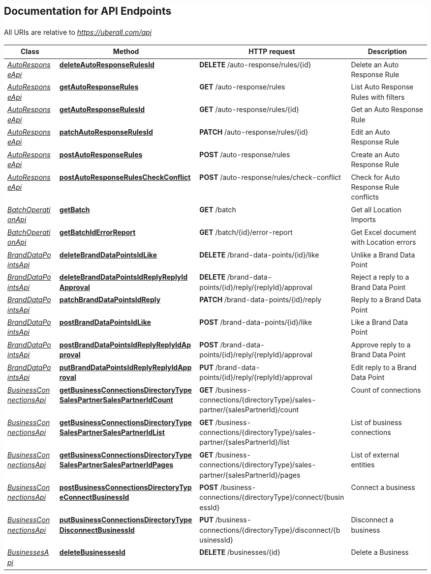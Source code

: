 ## Documentation for API Endpoints

All URIs are relative to *https://uberall.com/api*

Class | Method | HTTP request | Description
------------ | ------------- | ------------- | -------------
[*AutoResponseApi*](doc/AutoResponseApi.md) | [**deleteAutoResponseRulesId**](doc/AutoResponseApi.md#deleteautoresponserulesid) | **DELETE** /auto-response/rules/{id} | Delete an Auto Response Rule
[*AutoResponseApi*](doc/AutoResponseApi.md) | [**getAutoResponseRules**](doc/AutoResponseApi.md#getautoresponserules) | **GET** /auto-response/rules | List Auto Response Rules with filters
[*AutoResponseApi*](doc/AutoResponseApi.md) | [**getAutoResponseRulesId**](doc/AutoResponseApi.md#getautoresponserulesid) | **GET** /auto-response/rules/{id} | Get an Auto Response Rule
[*AutoResponseApi*](doc/AutoResponseApi.md) | [**patchAutoResponseRulesId**](doc/AutoResponseApi.md#patchautoresponserulesid) | **PATCH** /auto-response/rules/{id} | Edit an Auto Response Rule
[*AutoResponseApi*](doc/AutoResponseApi.md) | [**postAutoResponseRules**](doc/AutoResponseApi.md#postautoresponserules) | **POST** /auto-response/rules | Create an Auto Response Rule
[*AutoResponseApi*](doc/AutoResponseApi.md) | [**postAutoResponseRulesCheckConflict**](doc/AutoResponseApi.md#postautoresponserulescheckconflict) | **POST** /auto-response/rules/check-conflict | Check for Auto Response Rule conflicts
[*BatchOperationApi*](doc/BatchOperationApi.md) | [**getBatch**](doc/BatchOperationApi.md#getbatch) | **GET** /batch | Get all Location Imports
[*BatchOperationApi*](doc/BatchOperationApi.md) | [**getBatchIdErrorReport**](doc/BatchOperationApi.md#getbatchiderrorreport) | **GET** /batch/{id}/error-report | Get Excel document with Location errors
[*BrandDataPointsApi*](doc/BrandDataPointsApi.md) | [**deleteBrandDataPointsIdLike**](doc/BrandDataPointsApi.md#deletebranddatapointsidlike) | **DELETE** /brand-data-points/{id}/like | Unlike a Brand Data Point
[*BrandDataPointsApi*](doc/BrandDataPointsApi.md) | [**deleteBrandDataPointsIdReplyReplyIdApproval**](doc/BrandDataPointsApi.md#deletebranddatapointsidreplyreplyidapproval) | **DELETE** /brand-data-points/{id}/reply/{replyId}/approval | Reject a reply to a Brand Data Point
[*BrandDataPointsApi*](doc/BrandDataPointsApi.md) | [**patchBrandDataPointsIdReply**](doc/BrandDataPointsApi.md#patchbranddatapointsidreply) | **PATCH** /brand-data-points/{id}/reply | Reply to a Brand Data Point
[*BrandDataPointsApi*](doc/BrandDataPointsApi.md) | [**postBrandDataPointsIdLike**](doc/BrandDataPointsApi.md#postbranddatapointsidlike) | **POST** /brand-data-points/{id}/like | Like a Brand Data Point
[*BrandDataPointsApi*](doc/BrandDataPointsApi.md) | [**postBrandDataPointsIdReplyReplyIdApproval**](doc/BrandDataPointsApi.md#postbranddatapointsidreplyreplyidapproval) | **POST** /brand-data-points/{id}/reply/{replyId}/approval | Approve reply to a Brand Data Point
[*BrandDataPointsApi*](doc/BrandDataPointsApi.md) | [**putBrandDataPointsIdReplyReplyIdApproval**](doc/BrandDataPointsApi.md#putbranddatapointsidreplyreplyidapproval) | **PUT** /brand-data-points/{id}/reply/{replyId}/approval | Edit reply to a Brand Data Point
[*BusinessConnectionsApi*](doc/BusinessConnectionsApi.md) | [**getBusinessConnectionsDirectoryTypeSalesPartnerSalesPartnerIdCount**](doc/BusinessConnectionsApi.md#getbusinessconnectionsdirectorytypesalespartnersalespartneridcount) | **GET** /business-connections/{directoryType}/sales-partner/{salesPartnerId}/count | Count of connections
[*BusinessConnectionsApi*](doc/BusinessConnectionsApi.md) | [**getBusinessConnectionsDirectoryTypeSalesPartnerSalesPartnerIdList**](doc/BusinessConnectionsApi.md#getbusinessconnectionsdirectorytypesalespartnersalespartneridlist) | **GET** /business-connections/{directoryType}/sales-partner/{salesPartnerId}/list | List of business connections
[*BusinessConnectionsApi*](doc/BusinessConnectionsApi.md) | [**getBusinessConnectionsDirectoryTypeSalesPartnerSalesPartnerIdPages**](doc/BusinessConnectionsApi.md#getbusinessconnectionsdirectorytypesalespartnersalespartneridpages) | **GET** /business-connections/{directoryType}/sales-partner/{salesPartnerId}/pages | List of external entities
[*BusinessConnectionsApi*](doc/BusinessConnectionsApi.md) | [**postBusinessConnectionsDirectoryTypeConnectBusinessId**](doc/BusinessConnectionsApi.md#postbusinessconnectionsdirectorytypeconnectbusinessid) | **POST** /business-connections/{directoryType}/connect/{businessId} | Connect a business
[*BusinessConnectionsApi*](doc/BusinessConnectionsApi.md) | [**putBusinessConnectionsDirectoryTypeDisconnectBusinessId**](doc/BusinessConnectionsApi.md#putbusinessconnectionsdirectorytypedisconnectbusinessid) | **PUT** /business-connections/{directoryType}/disconnect/{businessId} | Disconnect a business
[*BusinessesApi*](doc/BusinessesApi.md) | [**deleteBusinessesId**](doc/BusinessesApi.md#deletebusinessesid) | **DELETE** /businesses/{id} | Delete a Business